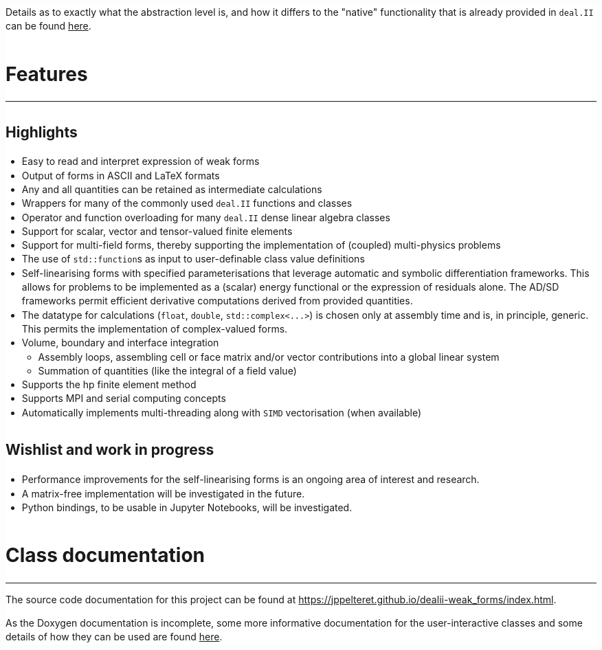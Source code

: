Details as to exactly what the abstraction level is, and how it differs to the
"native" functionality that is already provided in `deal.II` can be found
[here](doc/readme/concept.md).


# Features
----------

## Highlights
- Easy to read and interpret expression of weak forms
- Output of forms in ASCII and LaTeX formats
- Any and all quantities can be retained as intermediate calculations
- Wrappers for many of the commonly used `deal.II` functions and classes
- Operator and function overloading for many `deal.II` dense linear algebra
  classes
- Support for scalar, vector and tensor-valued finite elements
- Support for multi-field forms, thereby supporting the implementation of 
  (coupled) multi-physics problems
- The use of `std::function`s as input to user-definable class value definitions
- Self-linearising forms with specified parameterisations that leverage
  automatic and symbolic differentiation frameworks. This allows for problems
  to be implemented as a (scalar) energy functional or the expression of
  residuals alone. The AD/SD frameworks permit efficient derivative computations
  derived from provided quantities.
- The datatype for calculations (`float`, `double`, `std::complex<...>`) is
  chosen only at assembly time and is, in principle, generic. This permits the
  implementation of complex-valued forms.
- Volume, boundary and interface integration
  - Assembly loops, assembling cell or face matrix and/or vector contributions
    into a global linear system
  - Summation of quantities (like the integral of a field value)
- Supports the hp finite element method
- Supports MPI and serial computing concepts
- Automatically implements multi-threading along with `SIMD` vectorisation
  (when available)

## Wishlist and work in progress
- Performance improvements for the self-linearising forms is an ongoing area of
  interest and research. 
- A matrix-free implementation will be investigated in the future.
- Python bindings, to be usable in Jupyter Notebooks, will be investigated.

# Class documentation
---------------------
The source code documentation for this project can be found at https://jppelteret.github.io/dealii-weak_forms/index.html. 

As the Doxygen documentation is incomplete, some more informative documentation for the user-interactive classes and some details
of how they can be used are found [here](doc/readme/classes.md).
